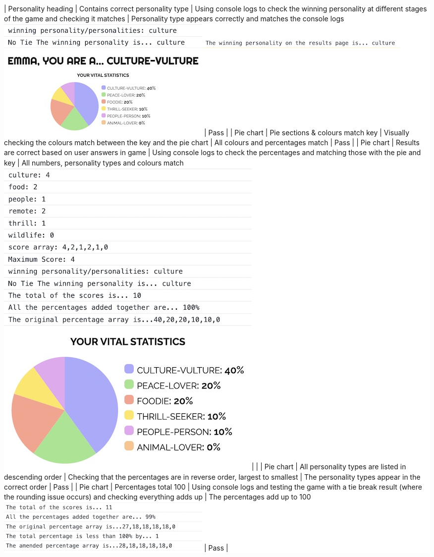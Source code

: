 | Personality heading | Contains correct personality type | Using console logs to check the winning personality at different stages of the game and checking it matches | Personality type appears correctly and matches the console logs ![Screenshot](docs/testing/testing_features_results3.jpeg)![Screenshot](docs/testing/testing_features_results4.jpeg)![Screenshot](docs/testing/testing_features_results5.jpeg) | Pass |
| Pie chart | Pie sections & colours match key | Visually checking the colours match between the key and the pie chart | All colours and percentages match | Pass |
| Pie chart | Results are correct based on user answers in game | Using console logs to check the percentages and matching those with the pie and key | All numbers, personality types and colours match ![Screenshot](docs/testing/testing_features_results6.jpeg)![Screenshot](docs/testing/testing_features_results7.jpeg)|  |
| Pie chart | All personality types are listed in descending order | Checking that the percentages are in reverse order, largest to smallest | The personality types appear in the correct order | Pass |
| Pie chart | Percentages total 100 | Using console logs and testing the game with a tie break result (where the rounding issue occurs) and checking everything adds up | The percentages add up to 100 ![Screenshot](docs/testing/testing_features_results8.jpeg) | Pass |